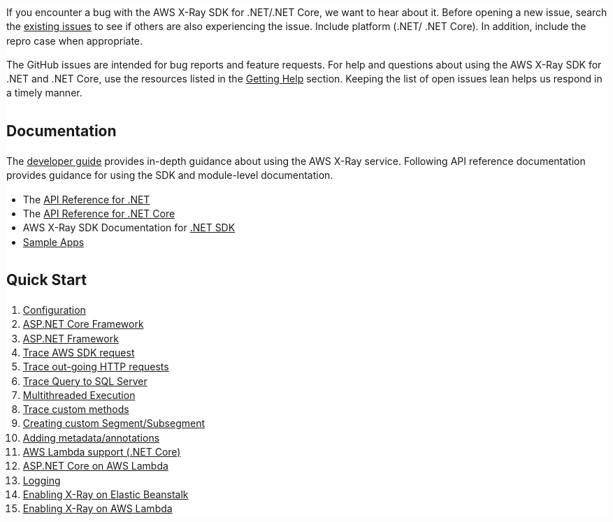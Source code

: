 If you encounter a bug with the AWS X-Ray SDK for .NET/.NET Core, we want to hear about
it. Before opening a new issue, search the [existing issues](https://github.com/aws/aws-xray-sdk-dotnet/issues) to see if others are also experiencing the issue. Include platform (.NET/ .NET Core). 
In addition, include the repro case when appropriate.

The GitHub issues are intended for bug reports and feature requests. For help and questions about using the AWS X-Ray SDK for .NET and .NET Core, use the resources listed
in the [Getting Help](https://github.com/aws/aws-xray-sdk-dotnet#getting-help) section. Keeping the list of open issues lean helps us respond in a timely manner.

## Documentation

The [developer guide](https://docs.aws.amazon.com/xray/latest/devguide) provides in-depth guidance about using the AWS X-Ray service.
Following API reference documentation provides guidance for using the SDK and module-level documentation.
* The [API Reference for .NET](http://docs.aws.amazon.com/xray-sdk-for-dotnet/latest/reference/index.html)
* The [API Reference for .NET Core](http://docs.aws.amazon.com/xray-sdk-for-dotnetcore/latest/reference/index.html)
* AWS X-Ray SDK Documentation for [.NET SDK](https://docs.aws.amazon.com/xray/latest/devguide/xray-sdk-dotnet.html)
* [Sample Apps](https://github.com/aws-samples/aws-xray-dotnet-webapp)

## Quick Start

1. [Configuration](https://github.com/aws/aws-xray-sdk-dotnet/tree/master#configuration)
2. [ASP.NET Core Framework](https://github.com/aws/aws-xray-sdk-dotnet/tree/master#aspnet-core-framework-net-core--nuget)
3. [ASP.NET Framework](https://github.com/aws/aws-xray-sdk-dotnet/tree/master#aspnet-framework-net--nuget)
4. [Trace AWS SDK request](https://github.com/aws/aws-xray-sdk-dotnet/tree/master#trace-aws-sdk-request-net-and-net-core--nuget) 
5. [Trace out-going HTTP requests](https://github.com/aws/aws-xray-sdk-dotnet/tree/master#trace-out-going-http-requests-net-and-net-core--nuget)
6. [Trace Query to SQL Server](https://github.com/aws/aws-xray-sdk-dotnet/tree/master#trace-query-to-sql-server-net-and-net-core--nuget)
7. [Multithreaded Execution](https://github.com/aws/aws-xray-sdk-dotnet/tree/master#multithreaded-execution-net-and-net-core--nuget)
8. [Trace custom methods ](https://github.com/aws/aws-xray-sdk-dotnet/tree/master#trace-custom-methods-net-and-net-core)
9. [Creating custom Segment/Subsegment](https://github.com/aws/aws-xray-sdk-dotnet/tree/master#creating-custom-segmentsubsegment-net-and-net-core)
10. [Adding metadata/annotations](https://github.com/aws/aws-xray-sdk-dotnet/tree/master#adding-metadataannotations-net-and-net-core)
11. [AWS Lambda support (.NET Core)](https://github.com/aws/aws-xray-sdk-dotnet/tree/master#aws-lambda-support-net-core)
12. [ASP.NET Core on AWS Lambda](https://github.com/aws/aws-xray-sdk-dotnet/tree/master#aspnet-core-on-aws-lambda-net-core)
13. [Logging](https://github.com/aws/aws-xray-sdk-dotnet/tree/master#logging-net)
14. [Enabling X-Ray on Elastic Beanstalk](https://docs.aws.amazon.com/xray/latest/devguide/xray-services-beanstalk.html)
15. [Enabling X-Ray on AWS Lambda](https://docs.aws.amazon.com/xray/latest/devguide/xray-services-lambda.html)
